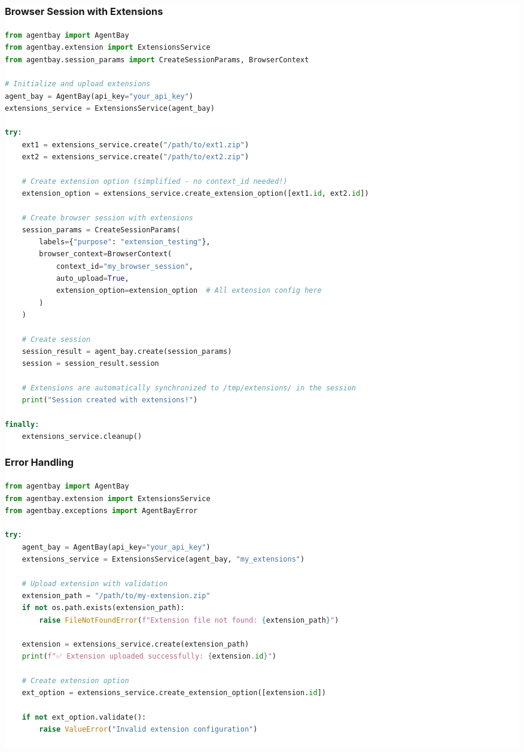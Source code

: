 ### Browser Session with Extensions

```python
from agentbay import AgentBay
from agentbay.extension import ExtensionsService
from agentbay.session_params import CreateSessionParams, BrowserContext

# Initialize and upload extensions
agent_bay = AgentBay(api_key="your_api_key")
extensions_service = ExtensionsService(agent_bay)

try:
    ext1 = extensions_service.create("/path/to/ext1.zip")
    ext2 = extensions_service.create("/path/to/ext2.zip")
    
    # Create extension option (simplified - no context_id needed!)
    extension_option = extensions_service.create_extension_option([ext1.id, ext2.id])
    
    # Create browser session with extensions
    session_params = CreateSessionParams(
        labels={"purpose": "extension_testing"},
        browser_context=BrowserContext(
            context_id="my_browser_session",
            auto_upload=True,
            extension_option=extension_option  # All extension config here
        )
    )
    
    # Create session
    session_result = agent_bay.create(session_params)
    session = session_result.session
    
    # Extensions are automatically synchronized to /tmp/extensions/ in the session
    print("Session created with extensions!")
    
finally:
    extensions_service.cleanup()
```

### Error Handling

```python
from agentbay import AgentBay
from agentbay.extension import ExtensionsService
from agentbay.exceptions import AgentBayError

try:
    agent_bay = AgentBay(api_key="your_api_key")
    extensions_service = ExtensionsService(agent_bay, "my_extensions")
    
    # Upload extension with validation
    extension_path = "/path/to/my-extension.zip"
    if not os.path.exists(extension_path):
        raise FileNotFoundError(f"Extension file not found: {extension_path}")
    
    extension = extensions_service.create(extension_path)
    print(f"✅ Extension uploaded successfully: {extension.id}")
    
    # Create extension option
    ext_option = extensions_service.create_extension_option([extension.id])
    
    if not ext_option.validate():
        raise ValueError("Invalid extension configuration")
    
```